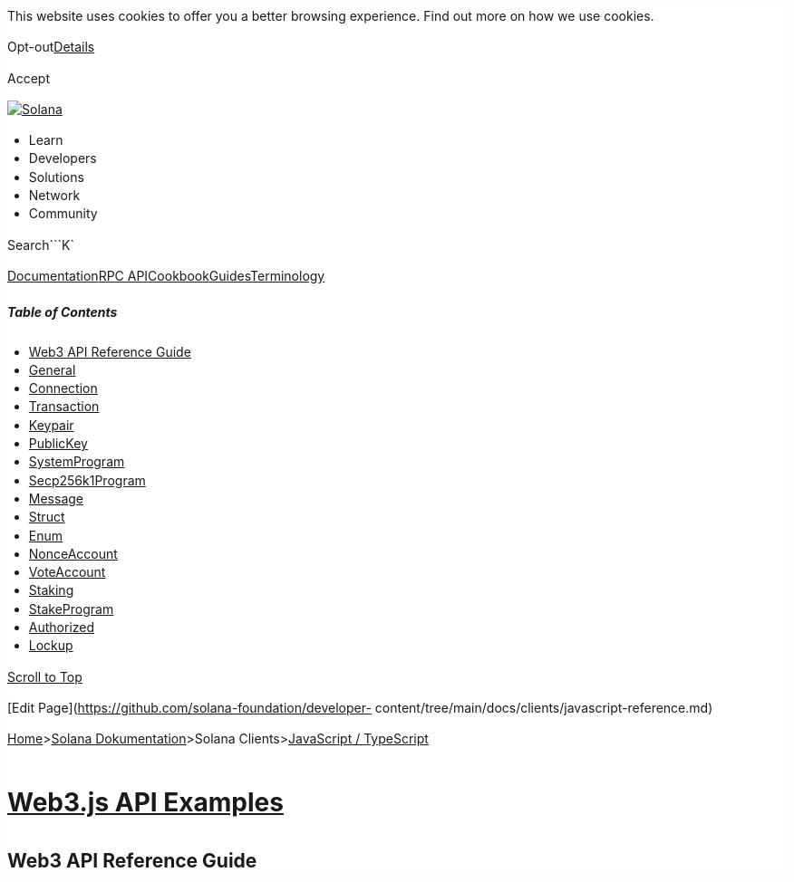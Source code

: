 This website uses cookies to offer you a better browsing experience. Find out
more on how we use cookies.

Opt-out[Details](/de/privacy-policy#collection-of-information)

Accept

[![Solana](/_next/static/media/logotype-dark.f79d530d.svg)](/de)

  * Learn
  * Developers
  * Solutions
  * Network
  * Community

Search```K`

[Documentation](/de/docs)[RPC
API](/de/docs/rpc)[Cookbook](/de/developers/cookbook)[Guides](/de/developers/guides)[Terminology](/de/docs/terminology)

##### Table of Contents

  * [Web3 API Reference Guide](/de/docs/clients/javascript-reference#web3-api-reference-guide)
  * [General](/de/docs/clients/javascript-reference#general)
  * [Connection](/de/docs/clients/javascript-reference#connection)
  * [Transaction](/de/docs/clients/javascript-reference#transaction)
  * [Keypair](/de/docs/clients/javascript-reference#keypair)
  * [PublicKey](/de/docs/clients/javascript-reference#publickey)
  * [SystemProgram](/de/docs/clients/javascript-reference#systemprogram)
  * [Secp256k1Program](/de/docs/clients/javascript-reference#secp256k1program)
  * [Message](/de/docs/clients/javascript-reference#message)
  * [Struct](/de/docs/clients/javascript-reference#struct)
  * [Enum](/de/docs/clients/javascript-reference#enum)
  * [NonceAccount](/de/docs/clients/javascript-reference#nonceaccount)
  * [VoteAccount](/de/docs/clients/javascript-reference#voteaccount)
  * [Staking](/de/docs/clients/javascript-reference#staking)
  * [StakeProgram](/de/docs/clients/javascript-reference#stakeprogram)
  * [Authorized](/de/docs/clients/javascript-reference#authorized)
  * [Lockup](/de/docs/clients/javascript-reference#lockup)

[Scroll to Top](/de/docs/clients/javascript-reference#)

[Edit Page](https://github.com/solana-foundation/developer-
content/tree/main/docs/clients/javascript-reference.md)

[Home](/de)>[Solana Dokumentation](/de/docs)>Solana Clients>[JavaScript /
TypeScript](/de/docs/clients/javascript)

# [Web3.js API Examples](/de/docs/clients/javascript-reference)

## Web3 API Reference Guide #

